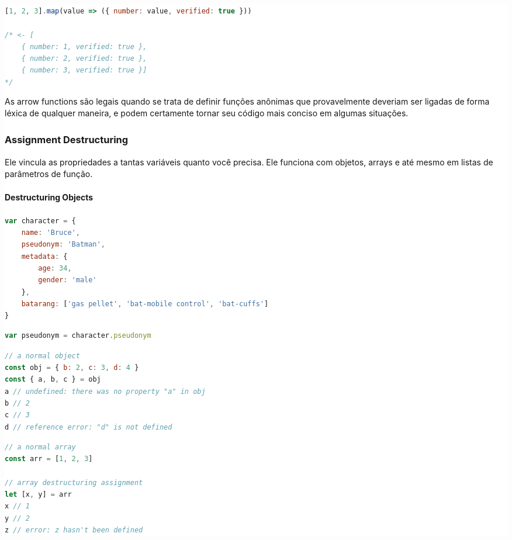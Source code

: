 ```js
[1, 2, 3].map(value => ({ number: value, verified: true }))

/* <- [
    { number: 1, verified: true },
    { number: 2, verified: true },
    { number: 3, verified: true }]
*/
```

As arrow functions são legais quando se trata de definir funções anônimas que provavelmente deveriam ser ligadas de forma léxica de qualquer maneira, e podem certamente tornar seu código mais conciso em algumas situações.

### Assignment Destructuring

Ele vincula as propriedades a tantas variáveis ​​quanto você precisa. Ele funciona com objetos, arrays e até mesmo em listas de parâmetros de função.

#### Destructuring Objects

```js
var character = {
    name: 'Bruce',
    pseudonym: 'Batman',
    metadata: {
        age: 34,
        gender: 'male'
    },
    batarang: ['gas pellet', 'bat-mobile control', 'bat-cuffs']
}
```

```js
var pseudonym = character.pseudonym
```

```js
// a normal object
const obj = { b: 2, c: 3, d: 4 }
const { a, b, c } = obj
a // undefined: there was no property "a" in obj
b // 2
c // 3
d // reference error: "d" is not defined
```

```js
// a normal array
const arr = [1, 2, 3]

// array destructuring assignment
let [x, y] = arr
x // 1
y // 2
z // error: z hasn't been defined
```
